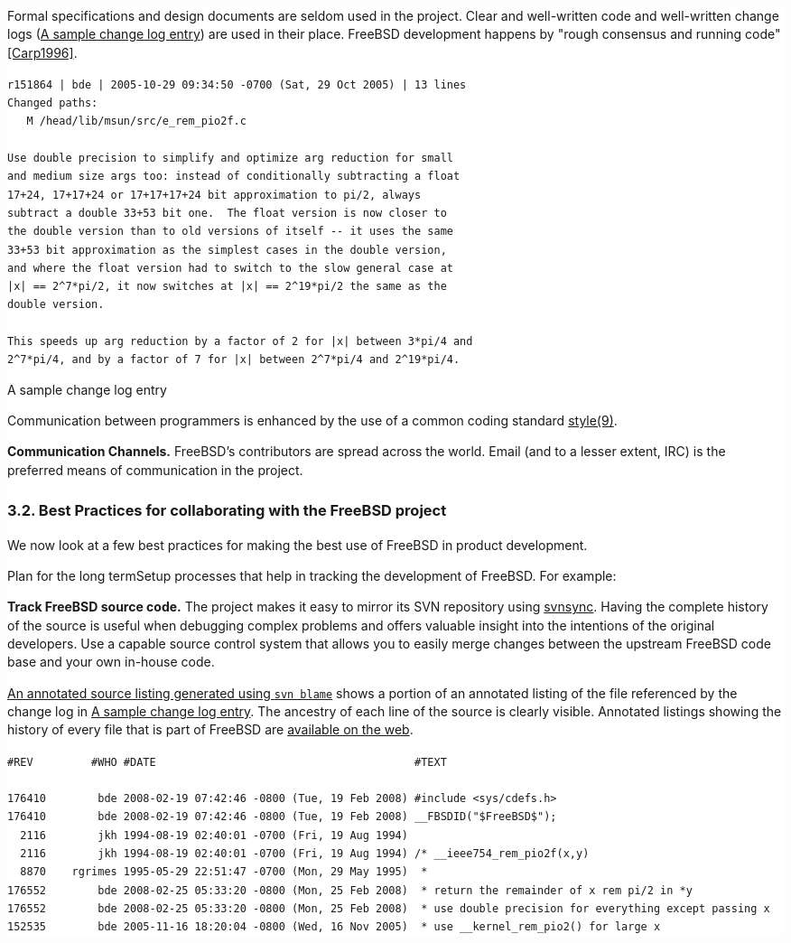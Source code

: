 Formal specifications and design documents are seldom used in the project. Clear and well-written code and well-written change logs ([A sample change log entry](https://docs.freebsd.org/en/articles/building-products/#fig-change-log)) are used in their place. FreeBSD development happens by "rough consensus and running code"[[Carp1996]](https://docs.freebsd.org/en/articles/building-products/#Carp1996).

```
r151864 | bde | 2005-10-29 09:34:50 -0700 (Sat, 29 Oct 2005) | 13 lines
Changed paths:
   M /head/lib/msun/src/e_rem_pio2f.c

Use double precision to simplify and optimize arg reduction for small
and medium size args too: instead of conditionally subtracting a float
17+24, 17+17+24 or 17+17+17+24 bit approximation to pi/2, always
subtract a double 33+53 bit one.  The float version is now closer to
the double version than to old versions of itself -- it uses the same
33+53 bit approximation as the simplest cases in the double version,
and where the float version had to switch to the slow general case at
|x| == 2^7*pi/2, it now switches at |x| == 2^19*pi/2 the same as the
double version.

This speeds up arg reduction by a factor of 2 for |x| between 3*pi/4 and
2^7*pi/4, and by a factor of 7 for |x| between 2^7*pi/4 and 2^19*pi/4.
```

A sample change log entry

Communication between programmers is enhanced by the use of a common coding standard [style(9)](https://man.freebsd.org/cgi/man.cgi?query=style&sektion=9&format=html).

**Communication Channels.**  FreeBSD’s contributors are spread across the world. Email (and to a lesser extent, IRC) is the preferred means of communication in the project.

### 3.2. Best Practices for collaborating with the FreeBSD project

We now look at a few best practices for making the best use of FreeBSD in product development.

Plan for the long termSetup processes that help in tracking the development of FreeBSD. For example:

**Track FreeBSD source code.**  The project makes it easy to mirror its SVN repository using [svnsync](https://docs.freebsd.org/en/articles/committers-guide/#svn-advanced-use-setting-up-svnsync). Having the complete history of the source is useful when debugging complex problems and offers valuable insight into the intentions of the original developers. Use a capable source control system that allows you to easily merge changes between the upstream FreeBSD code base and your own in-house code.

[An annotated source listing generated using ](https://docs.freebsd.org/en/articles/building-products/#fig-svn-blame)​[`svn blame`](https://docs.freebsd.org/en/articles/building-products/#fig-svn-blame) shows a portion of an annotated listing of the file referenced by the change log in [A sample change log entry](https://docs.freebsd.org/en/articles/building-products/#fig-change-log). The ancestry of each line of the source is clearly visible. Annotated listings showing the history of every file that is part of FreeBSD are [available on the web](https://svnweb.freebsd.org/).

```
#REV         #WHO #DATE                                        #TEXT

176410        bde 2008-02-19 07:42:46 -0800 (Tue, 19 Feb 2008) #include <sys/cdefs.h>
176410        bde 2008-02-19 07:42:46 -0800 (Tue, 19 Feb 2008) __FBSDID("$FreeBSD$");
  2116        jkh 1994-08-19 02:40:01 -0700 (Fri, 19 Aug 1994)
  2116        jkh 1994-08-19 02:40:01 -0700 (Fri, 19 Aug 1994) /* __ieee754_rem_pio2f(x,y)
  8870    rgrimes 1995-05-29 22:51:47 -0700 (Mon, 29 May 1995)  *
176552        bde 2008-02-25 05:33:20 -0800 (Mon, 25 Feb 2008)  * return the remainder of x rem pi/2 in *y
176552        bde 2008-02-25 05:33:20 -0800 (Mon, 25 Feb 2008)  * use double precision for everything except passing x
152535        bde 2005-11-16 18:20:04 -0800 (Wed, 16 Nov 2005)  * use __kernel_rem_pio2() for large x
```